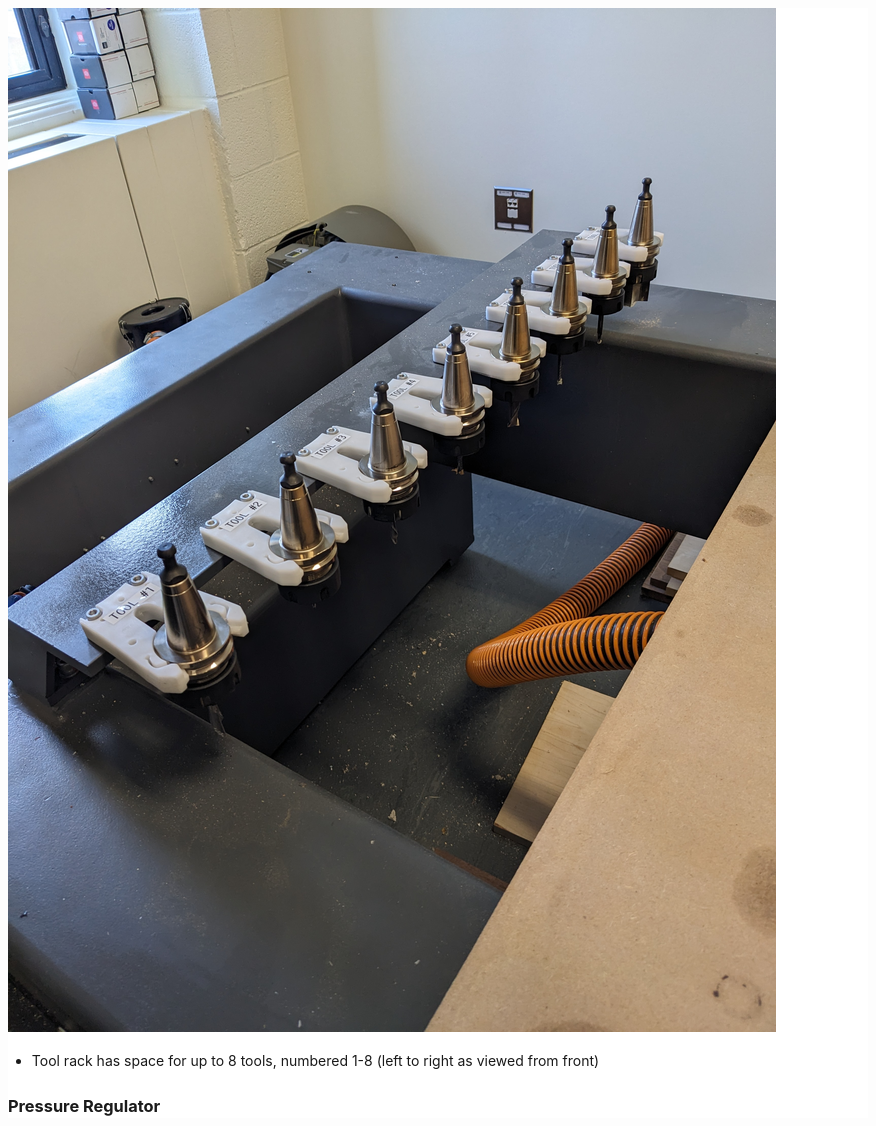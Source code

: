 ![](../attachments/pxl_20240319_145331118.jpg)
- Tool rack has space for up to 8 tools, numbered 1-8 (left to right as viewed from front)
### Pressure Regulator